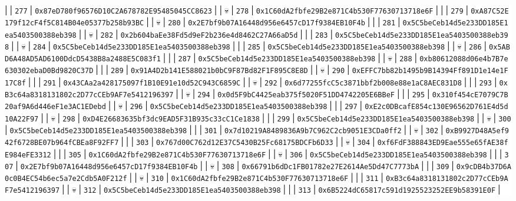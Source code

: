 |  | `277` | `0x87eD780f96576D10C2A678782E95485045CC8623` |
| 💀 | `278` | `0x1C60dA2fbfe29B2e871C4b530F77630713718e6F` |
|  | `279` | `0xA87C52E179f12cF4f5C814B04e05377b258b93BC` |
| 💀 | `280` | `0x2E7bf9b07A16448d956e6457cD17f9384EB10F4b` |
|  | `281` | `0x5C5beCeb14d5e233DD185E1ea5403500388eb398` |
| 💀 | `282` | `0x2b604baEe38Fd5d9eF2b236e4d8462C27A66aD5d` |
|  | `283` | `0x5C5beCeb14d5e233DD185E1ea5403500388eb398` |
| 💀 | `284` | `0x5C5beCeb14d5e233DD185E1ea5403500388eb398` |
|  | `285` | `0x5C5beCeb14d5e233DD185E1ea5403500388eb398` |
| 💀 | `286` | `0x5ABD6A48AD5AD6100DdcD5438B8a2488E5C083f1` |
|  | `287` | `0x5C5beCeb14d5e233DD185E1ea5403500388eb398` |
| 💀 | `288` | `0xb80612088d06e4b7B7e630302ebaD0Bd9820C37D` |
|  | `289` | `0x91A4D2b141E588021b0bC9F87Bd82F1F895C8E8D` |
| 💀 | `290` | `0xEFFC7bb82b1495b9B14394Ff891D1e14e1F17C8f` |
|  | `291` | `0x43CAa2a428175097f1B10E91e10d52C943C6859C` |
| 💀 | `292` | `0x6d77255fcC5c3871bbf2b008e88e1aC8AEC831D8` |
|  | `293` | `0xB3c64a8318131802c2D77cCEb9AF7e5412196397` |
| 💀 | `294` | `0x0d5F9bC4425eab375f5020F51DD4742205E6BBeF` |
|  | `295` | `0x310f454cE7079C7B20af9A6d446eF1e3AC1EDebd` |
| 💀 | `296` | `0x5C5beCeb14d5e233DD185E1ea5403500388eb398` |
|  | `297` | `0xE2c0DBcafE854c130E96562D761E4d5d10A22F97` |
| 💀 | `298` | `0xD4E26683635bf3dc9EAD5F31B935c33cC1Ce1838` |
|  | `299` | `0x5C5beCeb14d5e233DD185E1ea5403500388eb398` |
| 💀 | `300` | `0x5C5beCeb14d5e233DD185E1ea5403500388eb398` |
|  | `301` | `0x7d10219A8489836A9b7C962C2cb9051E3CDa0ff2` |
| 💀 | `302` | `0xB9927D48A5ef942f6728BE07b964fCBEa8F92FF7` |
|  | `303` | `0x767d00C762d12E37C5430B25Fc68175BDCFb6D33` |
| 💀 | `304` | `0xf6FdF388843ED9Eae555e65fAE38fE984eFE3312` |
|  | `305` | `0x1C60dA2fbfe29B2e871C4b530F77630713718e6F` |
| 💀 | `306` | `0x5C5beCeb14d5e233DD185E1ea5403500388eb398` |
|  | `307` | `0x2E7bf9b07A16448d956e6457cD17f9384EB10F4b` |
| 💀 | `308` | `0x66791b6dDc1FB01782e27E2614Ae5Dd47C7773bA` |
|  | `309` | `0x9cDB4b37D6A0c0B4EC54b6ec5a7e2Cdb5A0F212f` |
| 💀 | `310` | `0x1C60dA2fbfe29B2e871C4b530F77630713718e6F` |
|  | `311` | `0xB3c64a8318131802c2D77cCEb9AF7e5412196397` |
| 💀 | `312` | `0x5C5beCeb14d5e233DD185E1ea5403500388eb398` |
|  | `313` | `0x6B5224dC65817c591d1925523252EE9b58391E0F` |